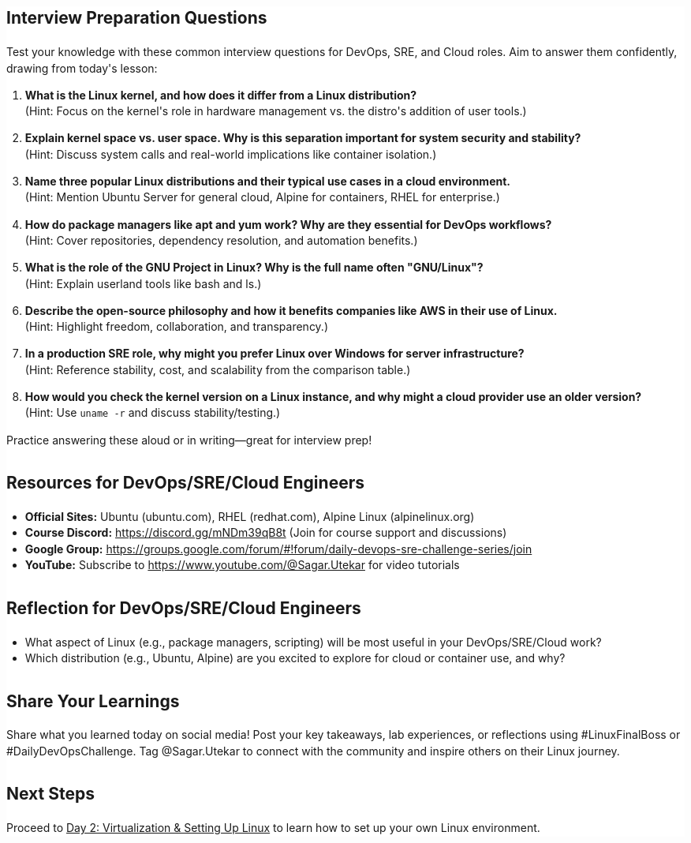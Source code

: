 ## Interview Preparation Questions
Test your knowledge with these common interview questions for DevOps, SRE, and Cloud roles. Aim to answer them confidently, drawing from today's lesson:

1. **What is the Linux kernel, and how does it differ from a Linux distribution?**  
   (Hint: Focus on the kernel's role in hardware management vs. the distro's addition of user tools.)

2. **Explain kernel space vs. user space. Why is this separation important for system security and stability?**  
   (Hint: Discuss system calls and real-world implications like container isolation.)

3. **Name three popular Linux distributions and their typical use cases in a cloud environment.**  
   (Hint: Mention Ubuntu Server for general cloud, Alpine for containers, RHEL for enterprise.)

4. **How do package managers like apt and yum work? Why are they essential for DevOps workflows?**  
   (Hint: Cover repositories, dependency resolution, and automation benefits.)

5. **What is the role of the GNU Project in Linux? Why is the full name often "GNU/Linux"?**  
   (Hint: Explain userland tools like bash and ls.)

6. **Describe the open-source philosophy and how it benefits companies like AWS in their use of Linux.**  
   (Hint: Highlight freedom, collaboration, and transparency.)

7. **In a production SRE role, why might you prefer Linux over Windows for server infrastructure?**  
   (Hint: Reference stability, cost, and scalability from the comparison table.)

8. **How would you check the kernel version on a Linux instance, and why might a cloud provider use an older version?**  
   (Hint: Use `uname -r` and discuss stability/testing.)

Practice answering these aloud or in writing—great for interview prep!

## Resources for DevOps/SRE/Cloud Engineers
- **Official Sites:** Ubuntu (ubuntu.com), RHEL (redhat.com), Alpine Linux (alpinelinux.org)
- **Course Discord:** https://discord.gg/mNDm39qB8t (Join for course support and discussions)
- **Google Group:** https://groups.google.com/forum/#!forum/daily-devops-sre-challenge-series/join
- **YouTube:** Subscribe to https://www.youtube.com/@Sagar.Utekar for video tutorials

## Reflection for DevOps/SRE/Cloud Engineers
- What aspect of Linux (e.g., package managers, scripting) will be most useful in your DevOps/SRE/Cloud work?
- Which distribution (e.g., Ubuntu, Alpine) are you excited to explore for cloud or container use, and why?

## Share Your Learnings
Share what you learned today on social media! Post your key takeaways, lab experiences, or reflections using #LinuxFinalBoss or #DailyDevOpsChallenge. Tag @Sagar.Utekar to connect with the community and inspire others on their Linux journey.

## Next Steps
Proceed to [Day 2: Virtualization & Setting Up Linux](https://www.google.com/search?q=../Day_02/notes_and_exercises.md) to learn how to set up your own Linux environment.
